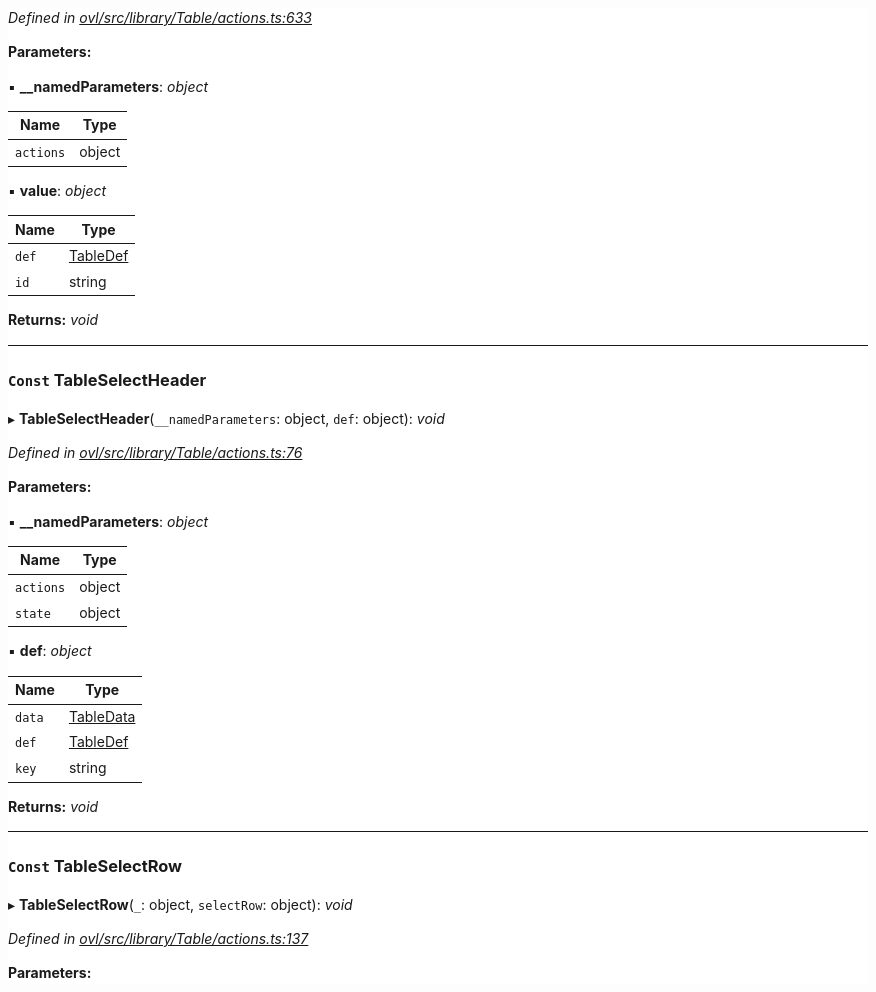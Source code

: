 *Defined in [ovl/src/library/Table/actions.ts:633](https://github.com/fopsdev/ovl/blob/f9b6194/ovl/src/library/Table/actions.ts#L633)*

**Parameters:**

▪ **__namedParameters**: *object*

Name | Type |
------ | ------ |
`actions` | object |

▪ **value**: *object*

Name | Type |
------ | ------ |
`def` | [TableDef](_ovl_src_library_table_table_.md#tabledef) |
`id` | string |

**Returns:** *void*

___

### `Const` TableSelectHeader

▸ **TableSelectHeader**(`__namedParameters`: object, `def`: object): *void*

*Defined in [ovl/src/library/Table/actions.ts:76](https://github.com/fopsdev/ovl/blob/f9b6194/ovl/src/library/Table/actions.ts#L76)*

**Parameters:**

▪ **__namedParameters**: *object*

Name | Type |
------ | ------ |
`actions` | object |
`state` | object |

▪ **def**: *object*

Name | Type |
------ | ------ |
`data` | [TableData](_ovl_src_library_table_table_.md#tabledata) |
`def` | [TableDef](_ovl_src_library_table_table_.md#tabledef) |
`key` | string |

**Returns:** *void*

___

### `Const` TableSelectRow

▸ **TableSelectRow**(`_`: object, `selectRow`: object): *void*

*Defined in [ovl/src/library/Table/actions.ts:137](https://github.com/fopsdev/ovl/blob/f9b6194/ovl/src/library/Table/actions.ts#L137)*

**Parameters:**
